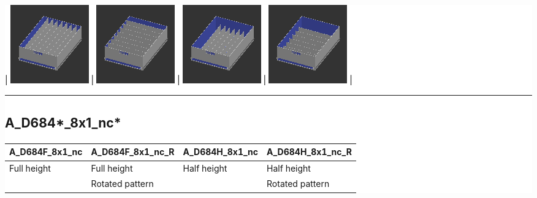 | ![preview](png/A_D684F_8x1.png) | ![preview](png/A_D684F_8x1_R.png) | ![preview](png/A_D684H_8x1.png) | ![preview](png/A_D684H_8x1_R.png) | 


---
## A_D684*_8x1_nc*
| **A_D684F_8x1_nc** | **A_D684F_8x1_nc_R** | **A_D684H_8x1_nc** | **A_D684H_8x1_nc_R** | 
| --- | --- | --- | --- | 
| Full height | Full height | Half height | Half height | 
|  | Rotated pattern |  | Rotated pattern | 